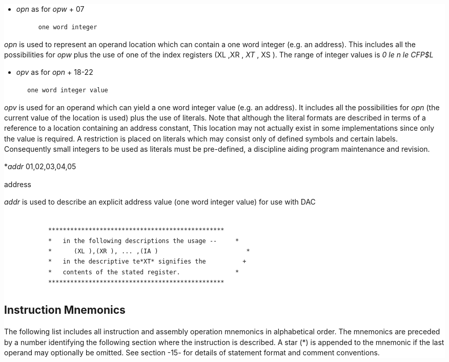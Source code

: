 * _opn_  as for  _opw_ + 07

            one word integer



_opn_ is used to represent an operand location which can
contain a one word integer (e.g. an address).  This includes all the
possibilities for _opw_ plus the use of one of the index
registers (XL ,XR ,
*XT* , XS ). The range of integer
values is *0 le n le CFP$L*

* _opv_  as for  _opn_ + 18-22

         one word integer value



_opv_ is used for an operand which can yield a one word integer
value (e.g. an address). It includes all the possibilities for
_opn_ (the current value of the location is used) plus the use
of literals.
Note that although the literal formats are described in
terms of a reference to a location containing an address constant,
This location may not actually exist in some implementations since
only the value is required. A restriction is placed on literals which
may consist only of defined symbols and certain labels. Consequently
small integers to be used as literals must be pre-defined, a
discipline aiding program maintenance and revision.


*_addr_ 01,02,03,04,05

address



_addr_ is used to describe an explicit address value (one word integer
value) for use with DAC

```

            ************************************************
            *   in the following descriptions the usage --     *
            *      (XL ),(XR ), ... ,(IA )                        *
            *   in the descriptive te*XT* signifies the          +
            *   contents of the stated register.               *
            ************************************************
```


## Instruction Mnemonics



The following list includes all instruction and assembly operation
mnemonics in alphabetical order.  The mnemonics are preceded by a
number identifying the following section where the instruction is
described.  A star (*) is appended to the mnemonic if the last operand
may optionally be omitted.  See section -15- for details of statement
format and comment conventions.

